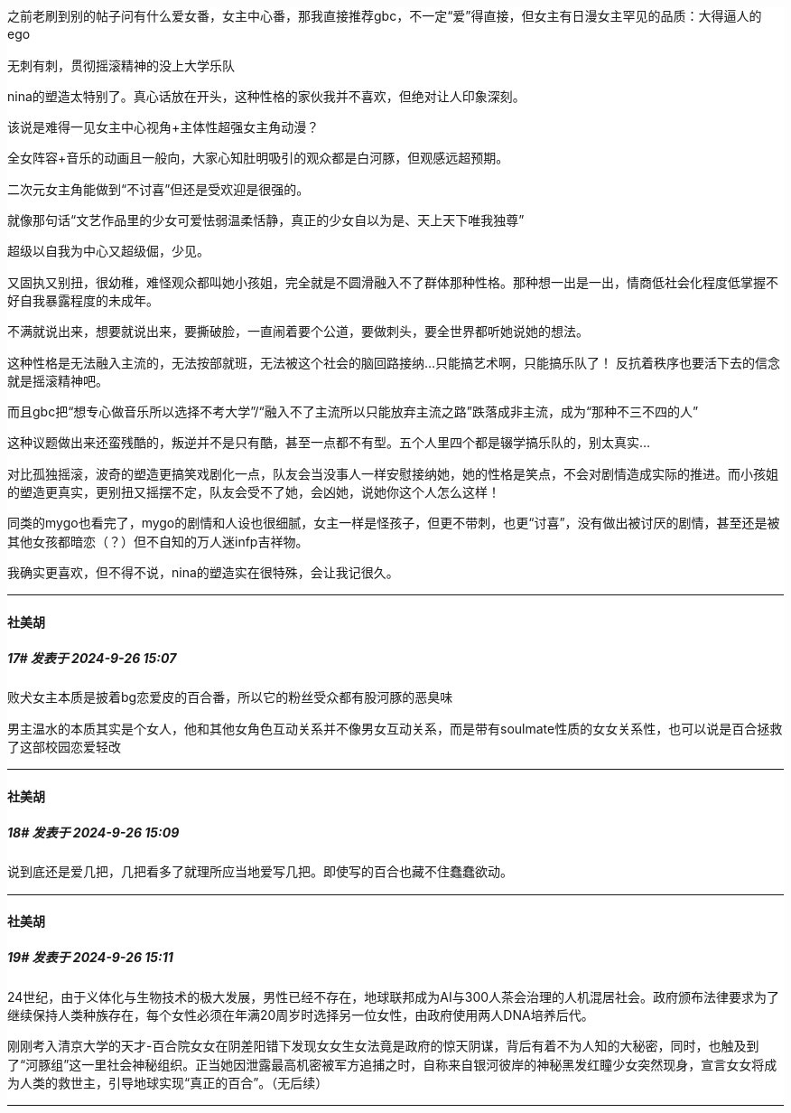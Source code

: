  之前老刷到别的帖子问有什么爱女番，女主中心番，那我直接推荐gbc，不一定“爱”得直接，但女主有日漫女主罕见的品质：大得逼人的ego

无刺有刺，贯彻摇滚精神的没上大学乐队

nina的塑造太特别了。真心话放在开头，这种性格的家伙我并不喜欢，但绝对让人印象深刻。

该说是难得一见女主中心视角+主体性超强女主角动漫？

全女阵容+音乐的动画且一般向，大家心知肚明吸引的观众都是白河豚，但观感远超预期。

二次元女主角能做到“不讨喜”但还是受欢迎是很强的。

就像那句话“文艺作品里的少女可爱怯弱温柔恬静，真正的少女自以为是、天上天下唯我独尊”

超级以自我为中心又超级倔，少见。

又固执又别扭，很幼稚，难怪观众都叫她小孩姐，完全就是不圆滑融入不了群体那种性格。那种想一出是一出，情商低社会化程度低掌握不好自我暴露程度的未成年。

不满就说出来，想要就说出来，要撕破脸，一直闹着要个公道，要做刺头，要全世界都听她说她的想法。

这种性格是无法融入主流的，无法按部就班，无法被这个社会的脑回路接纳…只能搞艺术啊，只能搞乐队了！ 反抗着秩序也要活下去的信念就是摇滚精神吧。

而且gbc把“想专心做音乐所以选择不考大学”/“融入不了主流所以只能放弃主流之路”跌落成非主流，成为“那种不三不四的人”

这种议题做出来还蛮残酷的，叛逆并不是只有酷，甚至一点都不有型。五个人里四个都是辍学搞乐队的，别太真实…

对比孤独摇滚，波奇的塑造更搞笑戏剧化一点，队友会当没事人一样安慰接纳她，她的性格是笑点，不会对剧情造成实际的推进。而小孩姐的塑造更真实，更别扭又摇摆不定，队友会受不了她，会凶她，说她你这个人怎么这样！

同类的mygo也看完了，mygo的剧情和人设也很细腻，女主一样是怪孩子，但更不带刺，也更“讨喜”，没有做出被讨厌的剧情，甚至还是被其他女孩都暗恋（？）但不自知的万人迷infp吉祥物。

我确实更喜欢，但不得不说，nina的塑造实在很特殊，会让我记很久。

*****

####  社美胡  
##### 17#       发表于 2024-9-26 15:07

 败犬女主本质是披着bg恋爱皮的百合番，所以它的粉丝受众都有股河豚的恶臭味

男主温水的本质其实是个女人，他和其他女角色互动关系并不像男女互动关系，而是带有soulmate性质的女女关系性，也可以说是百合拯救了这部校园恋爱轻改

*****

####  社美胡  
##### 18#       发表于 2024-9-26 15:09

说到底还是爱几把，几把看多了就理所应当地爱写几把。即使写的百合也藏不住蠢蠢欲动。 ​​​

*****

####  社美胡  
##### 19#       发表于 2024-9-26 15:11

24世纪，由于义体化与生物技术的极大发展，男性已经不存在，地球联邦成为AI与300人茶会治理的人机混居社会。政府颁布法律要求为了继续保持人类种族存在，每个女性必须在年满20周岁时选择另一位女性，由政府使用两人DNA培养后代。

刚刚考入清京大学的天才-百合院女女在阴差阳错下发现女女生女法竟是政府的惊天阴谋，背后有着不为人知的大秘密，同时，也触及到了“河豚组”这一里社会神秘组织。正当她因泄露最高机密被军方追捕之时，自称来自银河彼岸的神秘黑发红瞳少女突然现身，宣言女女将成为人类的救世主，引导地球实现“真正的百合”。（无后续）

*****
